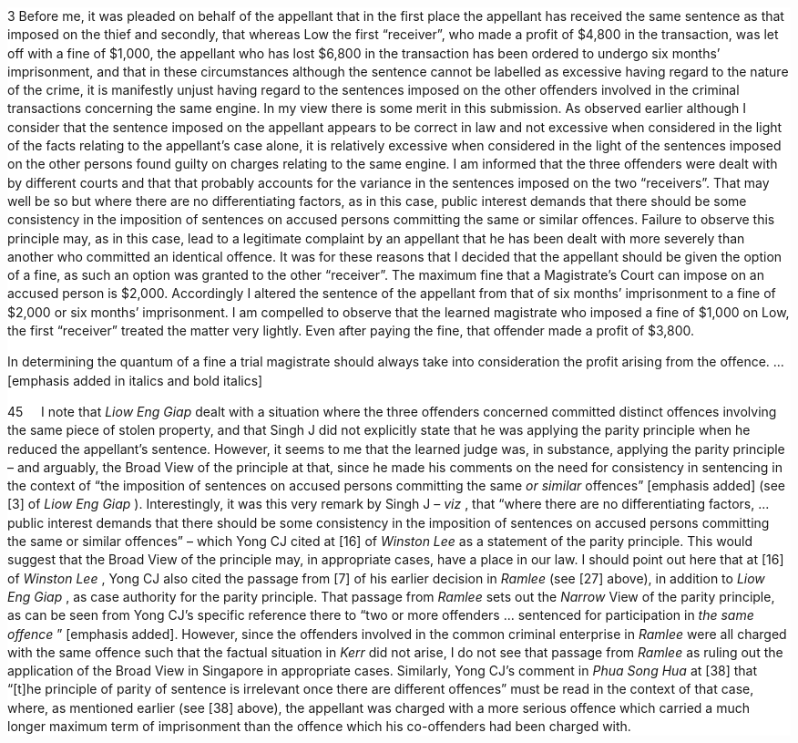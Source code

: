  3 Before me, it was pleaded on behalf of the appellant that in the first place the appellant has received the same sentence as that imposed on the thief and secondly, that whereas Low the first “receiver”, who made a profit of $4,800 in the transaction, was let off with a fine of $1,000, the appellant who has lost $6,800 in the transaction has been ordered to undergo six months’ imprisonment, and that in these circumstances although the sentence cannot be labelled as excessive having regard to the nature of the crime, it is manifestly unjust having regard to the sentences imposed on the other offenders involved in the criminal transactions concerning the same engine. In my view there is some merit in this submission. As observed earlier although I consider that the sentence imposed on the appellant appears to be correct in law and not excessive when considered in the light of the facts relating to the appellant’s case alone, it is relatively excessive when considered in the light of the sentences imposed on the other persons found guilty on charges relating to the same engine. I am informed that the three offenders were dealt with by different courts and that that probably accounts for the variance in the sentences imposed on the two “receivers”. That may well be so but where there are no differentiating factors, as in this case, public interest demands that there should be some consistency in the imposition of sentences on accused persons committing the same or similar offences. Failure to observe this principle may, as in this case, lead to a legitimate complaint by an appellant that he has been dealt with more severely than another who committed an identical offence. It was for these reasons that I decided that the appellant should be given the option of a fine, as such an option was granted to the other “receiver”. The maximum fine that a Magistrate’s Court can impose on an accused person is $2,000. Accordingly I altered the sentence of the appellant from that of six months’ imprisonment to a fine of $2,000 or six months’ imprisonment. I am compelled to observe that the learned magistrate who imposed a fine of $1,000 on Low, the first “receiver” treated the matter very lightly. Even after paying the fine, that offender made a profit of $3,800. 


 In determining the quantum of a fine a trial magistrate should always take into consideration the profit arising from the offence. ... [emphasis added in italics and bold italics] 

45     I note that _Liow Eng Giap_ dealt with a situation where the three offenders concerned committed distinct offences involving the same piece of stolen property, and that Singh J did not explicitly state that he was applying the parity principle when he reduced the appellant’s sentence. However, it seems to me that the learned judge was, in substance, applying the parity principle – and arguably, the Broad View of the principle at that, since he made his comments on the need for consistency in sentencing in the context of “the imposition of sentences on accused persons committing the same _or similar_ offences” [emphasis added] (see [3] of _Liow Eng Giap_ ). Interestingly, it was this very remark by Singh J – _viz_ , that “where there are no differentiating factors, ... public interest demands that there should be some consistency in the imposition of sentences on accused persons committing the same or similar offences” – which Yong CJ cited at [16] of _Winston Lee_ as a statement of the parity principle. This would suggest that the Broad View of the principle may, in appropriate cases, have a place in our law. I should point out here that at [16] of _Winston Lee_ , Yong CJ also cited the passage from [7] of his earlier decision in _Ramlee_ (see [27] above), in addition to _Liow Eng Giap_ , as case authority for the parity principle. That passage from _Ramlee_ sets out the _Narrow_ View of the parity principle, as can be seen from Yong CJ’s specific reference there to “two or more offenders ... sentenced for participation in _the same offence_ ” [emphasis added]. However, since the offenders involved in the common criminal enterprise in _Ramlee_ were all charged with the same offence such that the factual situation in _Kerr_ did not arise, I do not see that passage from _Ramlee_ as ruling out the application of the Broad View in Singapore in appropriate cases. Similarly, Yong CJ’s comment in _Phua Song Hua_ at [38] that “[t]he principle of parity of sentence is irrelevant once there are different offences” must be read in the context of that case, where, as mentioned earlier (see [38] above), the appellant was charged with a more serious offence which carried a much longer maximum term of imprisonment than the offence which his co-offenders had been charged with. 
